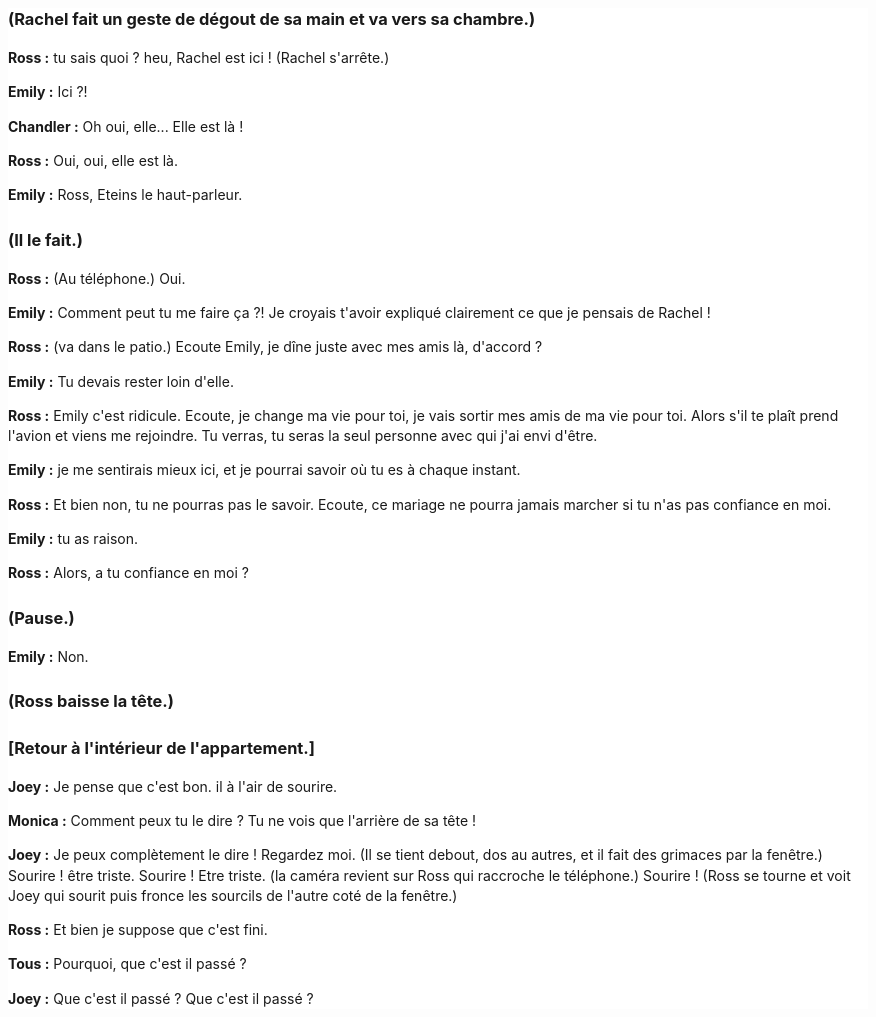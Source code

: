 ### (Rachel fait un geste de dégout de sa main et va vers sa chambre.)

**Ross :** tu sais quoi ? heu, Rachel est ici ! (Rachel s'arrête.)

**Emily :** Ici ?!

**Chandler :** Oh oui, elle... Elle est là !

**Ross :** Oui, oui, elle est là.

**Emily :** Ross, Eteins le haut-parleur.

### (Il le fait.)

**Ross :** (Au téléphone.) Oui.

**Emily :** Comment peut tu me faire ça ?! Je croyais t'avoir expliqué clairement ce que je pensais de Rachel !

**Ross :** (va dans le patio.) Ecoute Emily, je dîne juste avec mes amis là, d'accord ?

**Emily :** Tu devais rester loin d'elle.

**Ross :** Emily c'est ridicule. Ecoute, je change ma vie pour toi, je vais sortir mes amis de ma vie pour toi. Alors s'il te plaît prend l'avion et viens me rejoindre. Tu verras, tu seras la seul personne avec qui j'ai envi d'être.

**Emily :** je me sentirais mieux ici, et je pourrai savoir où tu es à chaque instant.

**Ross :** Et bien non, tu ne pourras pas le savoir. Ecoute, ce mariage ne pourra jamais marcher si tu n'as pas confiance en moi.

**Emily :** tu as raison.

**Ross :** Alors, a tu confiance en moi ?

### (Pause.)

**Emily :** Non.

### (Ross baisse la tête.)

### [Retour à l'intérieur de l'appartement.]

**Joey :** Je pense que c'est bon. il à l'air de sourire.

**Monica :** Comment peux tu le dire ? Tu ne vois que l'arrière de sa tête !

**Joey :** Je peux complètement le dire ! Regardez moi. (Il se tient debout, dos au autres, et il fait des grimaces par la fenêtre.) Sourire ! être triste. Sourire ! Etre triste. (la caméra revient sur Ross qui raccroche le téléphone.) Sourire ! (Ross se tourne et voit Joey qui sourit puis fronce les sourcils de l'autre coté de la fenêtre.)

**Ross :** Et bien je suppose que c'est fini.

**Tous :** Pourquoi, que c'est il passé ?

**Joey :** Que c'est il passé ? Que c'est il passé ?
